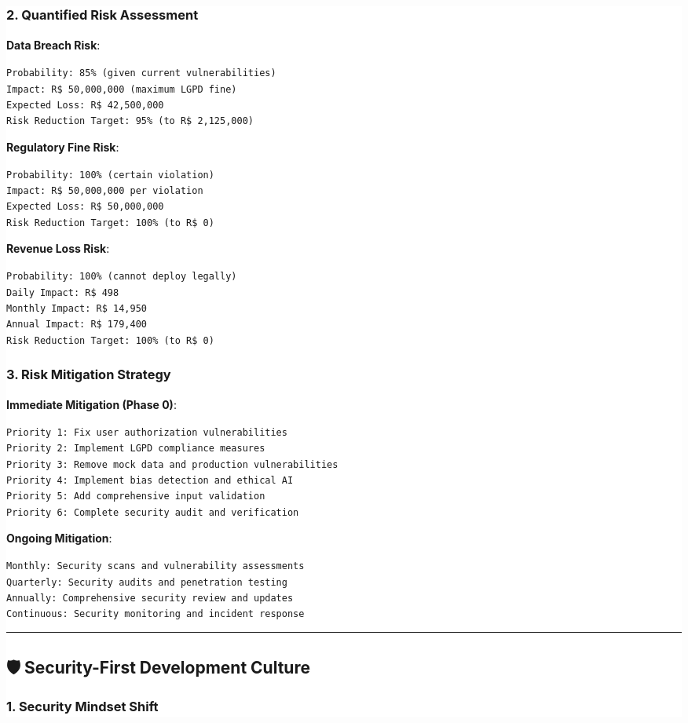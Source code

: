 ### 2. Quantified Risk Assessment

**Data Breach Risk**:

```
Probability: 85% (given current vulnerabilities)
Impact: R$ 50,000,000 (maximum LGPD fine)
Expected Loss: R$ 42,500,000
Risk Reduction Target: 95% (to R$ 2,125,000)
```

**Regulatory Fine Risk**:

```
Probability: 100% (certain violation)
Impact: R$ 50,000,000 per violation
Expected Loss: R$ 50,000,000
Risk Reduction Target: 100% (to R$ 0)
```

**Revenue Loss Risk**:

```
Probability: 100% (cannot deploy legally)
Daily Impact: R$ 498
Monthly Impact: R$ 14,950
Annual Impact: R$ 179,400
Risk Reduction Target: 100% (to R$ 0)
```

### 3. Risk Mitigation Strategy

**Immediate Mitigation (Phase 0)**:

```
Priority 1: Fix user authorization vulnerabilities
Priority 2: Implement LGPD compliance measures
Priority 3: Remove mock data and production vulnerabilities
Priority 4: Implement bias detection and ethical AI
Priority 5: Add comprehensive input validation
Priority 6: Complete security audit and verification
```

**Ongoing Mitigation**:

```
Monthly: Security scans and vulnerability assessments
Quarterly: Security audits and penetration testing
Annually: Comprehensive security review and updates
Continuous: Security monitoring and incident response
```

---

## 🛡️ Security-First Development Culture

### 1. Security Mindset Shift
